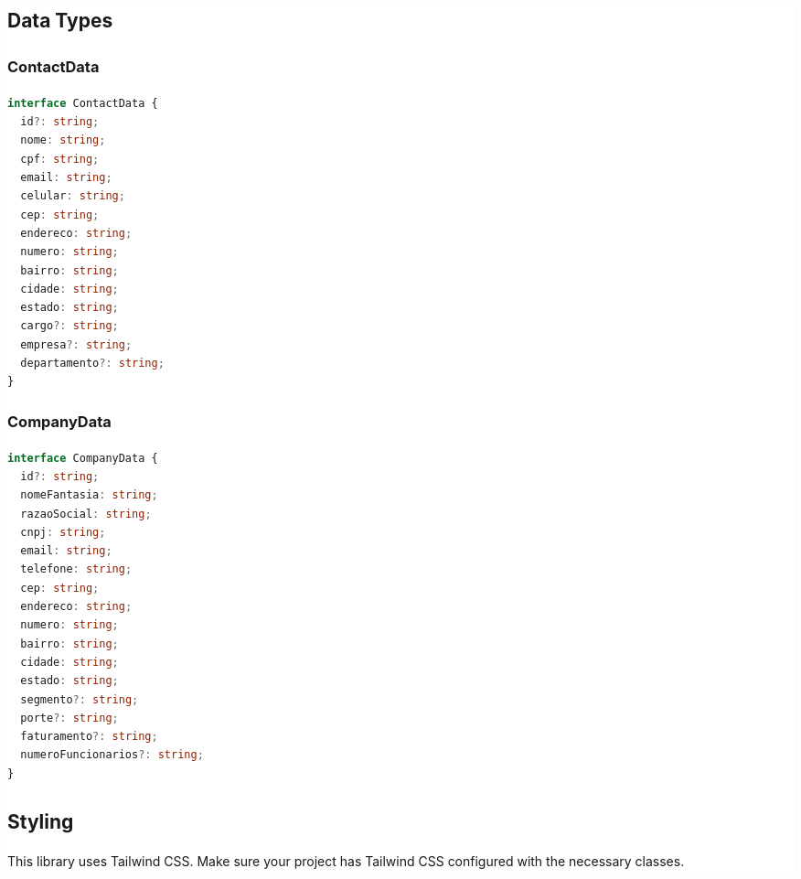 ## Data Types

### ContactData

```typescript
interface ContactData {
  id?: string;
  nome: string;
  cpf: string;
  email: string;
  celular: string;
  cep: string;
  endereco: string;
  numero: string;
  bairro: string;
  cidade: string;
  estado: string;
  cargo?: string;
  empresa?: string;
  departamento?: string;
}
```

### CompanyData

```typescript
interface CompanyData {
  id?: string;
  nomeFantasia: string;
  razaoSocial: string;
  cnpj: string;
  email: string;
  telefone: string;
  cep: string;
  endereco: string;
  numero: string;
  bairro: string;
  cidade: string;
  estado: string;
  segmento?: string;
  porte?: string;
  faturamento?: string;
  numeroFuncionarios?: string;
}
```

## Styling

This library uses Tailwind CSS. Make sure your project has Tailwind CSS configured with the necessary classes.
